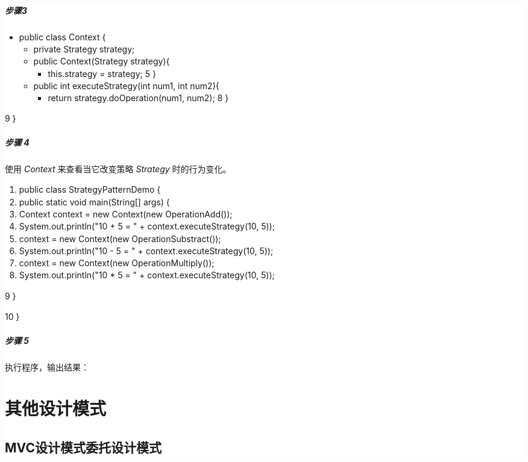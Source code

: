 ##### 步骤3

- public class Context {
  - private Strategy strategy;
  - public Context(Strategy strategy){
    - this.strategy = strategy; 5 }
  - public int executeStrategy(int num1, int num2){
    - return strategy.doOperation(num1, num2); 8 }

9 }

##### 步骤 4

使用 *Context* 来查看当它改变策略 *Strategy* 时的行为变化。

1. public class StrategyPatternDemo {
2. public static void main(String[] args) {
3. Context context = new Context(new OperationAdd());
4. System.out.println("10 + 5 = " + context.executeStrategy(10, 5));
5. context = new Context(new OperationSubstract());
6. System.out.println("10 - 5 = " + context.executeStrategy(10, 5));
7. context = new Context(new OperationMultiply());
8. System.out.println("10 * 5 = " + context.executeStrategy(10, 5));

9 }

10 }

##### 步骤 5

执行程序，输出结果：

# 其他设计模式

## MVC设计模式委托设计模式